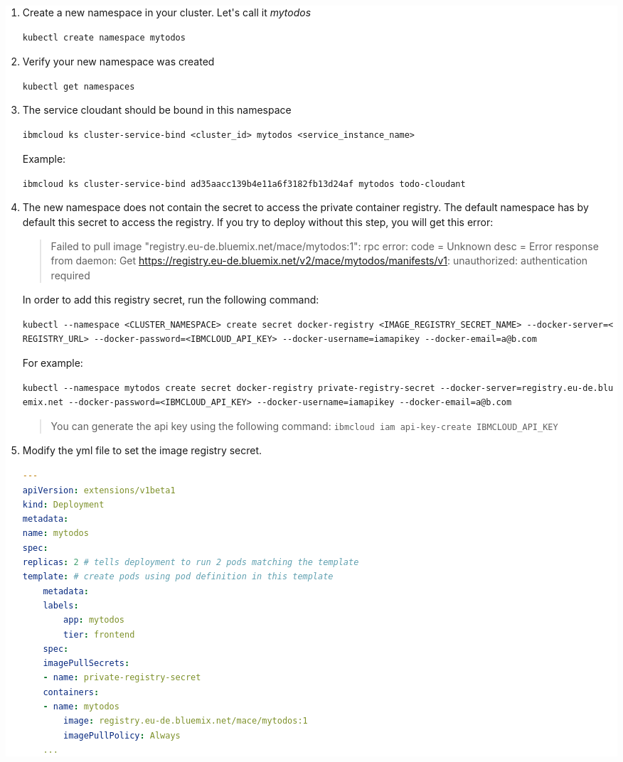 1. Create a new namespace in your cluster. Let's call it *mytodos*
    ```
    kubectl create namespace mytodos
    ```

1. Verify your new namespace was created
    ```
    kubectl get namespaces
    ```

1. The service cloudant should be bound in this namespace
    ```
    ibmcloud ks cluster-service-bind <cluster_id> mytodos <service_instance_name>
    ```
    Example:
    ```
    ibmcloud ks cluster-service-bind ad35aacc139b4e11a6f3182fb13d24af mytodos todo-cloudant
    ```

1. The new namespace does not contain the secret to access the private container registry. The default namespace has by default this secret to access the registry. If you try to deploy without this step, you will get this error:
    > Failed to pull image "registry.eu-de.bluemix.net/mace/mytodos:1": rpc error: code = Unknown desc = Error response from daemon: Get https://registry.eu-de.bluemix.net/v2/mace/mytodos/manifests/v1: unauthorized: authentication required
    
    In order to add this registry secret, run the following command:
    ```
    kubectl --namespace <CLUSTER_NAMESPACE> create secret docker-registry <IMAGE_REGISTRY_SECRET_NAME> --docker-server=<REGISTRY_URL> --docker-password=<IBMCLOUD_API_KEY> --docker-username=iamapikey --docker-email=a@b.com
    ```
    For example:
    ```
    kubectl --namespace mytodos create secret docker-registry private-registry-secret --docker-server=registry.eu-de.bluemix.net --docker-password=<IBMCLOUD_API_KEY> --docker-username=iamapikey --docker-email=a@b.com
    ```
    > You can generate the api key using the following command:
    ```ibmcloud iam api-key-create IBMCLOUD_API_KEY```

1. Modify the yml file to set the image registry secret.
    ```yml
    ---
    apiVersion: extensions/v1beta1
    kind: Deployment
    metadata:
    name: mytodos
    spec:
    replicas: 2 # tells deployment to run 2 pods matching the template
    template: # create pods using pod definition in this template
        metadata:
        labels:
            app: mytodos
            tier: frontend
        spec:
        imagePullSecrets:
        - name: private-registry-secret
        containers:
        - name: mytodos
            image: registry.eu-de.bluemix.net/mace/mytodos:1
            imagePullPolicy: Always
        ...
    ```
